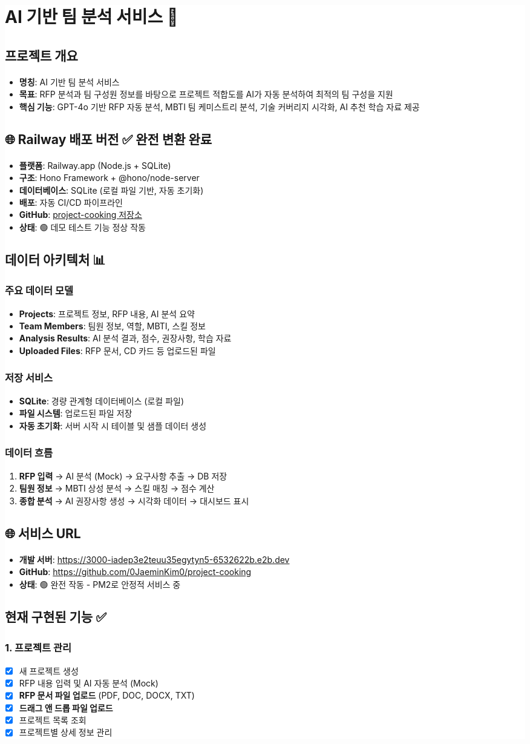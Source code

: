 # AI 기반 팀 분석 서비스 🚀

## 프로젝트 개요
- **명칭**: AI 기반 팀 분석 서비스
- **목표**: RFP 분석과 팀 구성원 정보를 바탕으로 프로젝트 적합도를 AI가 자동 분석하여 최적의 팀 구성을 지원
- **핵심 기능**: GPT-4o 기반 RFP 자동 분석, MBTI 팀 케미스트리 분석, 기술 커버리지 시각화, AI 추천 학습 자료 제공

## 🌐 Railway 배포 버전 ✅ **완전 변환 완료**
- **플랫폼**: Railway.app (Node.js + SQLite)
- **구조**: Hono Framework + @hono/node-server
- **데이터베이스**: SQLite (로컬 파일 기반, 자동 초기화)
- **배포**: 자동 CI/CD 파이프라인
- **GitHub**: [project-cooking 저장소](https://github.com/0JaeminKim0/project-cooking)
- **상태**: 🟢 데모 테스트 기능 정상 작동

## 데이터 아키텍처 📊

### 주요 데이터 모델
- **Projects**: 프로젝트 정보, RFP 내용, AI 분석 요약
- **Team Members**: 팀원 정보, 역할, MBTI, 스킬 정보
- **Analysis Results**: AI 분석 결과, 점수, 권장사항, 학습 자료
- **Uploaded Files**: RFP 문서, CD 카드 등 업로드된 파일

### 저장 서비스
- **SQLite**: 경량 관계형 데이터베이스 (로컬 파일)
- **파일 시스템**: 업로드된 파일 저장
- **자동 초기화**: 서버 시작 시 테이블 및 샘플 데이터 생성

### 데이터 흐름
1. **RFP 입력** → AI 분석 (Mock) → 요구사항 추출 → DB 저장
2. **팀원 정보** → MBTI 상성 분석 → 스킬 매칭 → 점수 계산
3. **종합 분석** → AI 권장사항 생성 → 시각화 데이터 → 대시보드 표시

## 🌐 서비스 URL
- **개발 서버**: https://3000-iadep3e2teuu35egytyn5-6532622b.e2b.dev
- **GitHub**: https://github.com/0JaeminKim0/project-cooking
- **상태**: 🟢 완전 작동 - PM2로 안정적 서비스 중

## 현재 구현된 기능 ✅

### 1. 프로젝트 관리
- [x] 새 프로젝트 생성
- [x] RFP 내용 입력 및 AI 자동 분석 (Mock)
- [x] **RFP 문서 파일 업로드** (PDF, DOC, DOCX, TXT)
- [x] **드래그 앤 드롭 파일 업로드**
- [x] 프로젝트 목록 조회
- [x] 프로젝트별 상세 정보 관리
